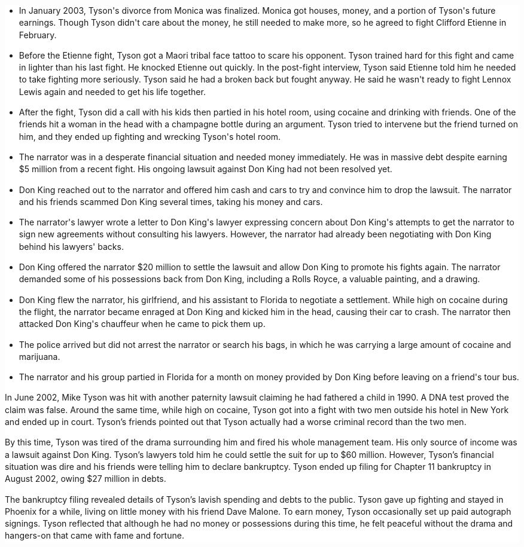 - In January 2003, Tyson's divorce from Monica was finalized. Monica got houses, money, and a portion of Tyson's future earnings. Though Tyson didn't care about the money, he still needed to make more, so he agreed to fight Clifford Etienne in February.

- Before the Etienne fight, Tyson got a Maori tribal face tattoo to scare his opponent. Tyson trained hard for this fight and came in lighter than his last fight. He knocked Etienne out quickly. In the post-fight interview, Tyson said Etienne told him he needed to take fighting more seriously. Tyson said he had a broken back but fought anyway. He said he wasn't ready to fight Lennox Lewis again and needed to get his life together.

- After the fight, Tyson did a call with his kids then partied in his hotel room, using cocaine and drinking with friends. One of the friends hit a woman in the head with a champagne bottle during an argument. Tyson tried to intervene but the friend turned on him, and they ended up fighting and wrecking Tyson's hotel room.

 

- The narrator was in a desperate financial situation and needed money immediately. He was in massive debt despite earning $5 million from a recent fight. His ongoing lawsuit against Don King had not been resolved yet. 

- Don King reached out to the narrator and offered him cash and cars to try and convince him to drop the lawsuit. The narrator and his friends scammed Don King several times, taking his money and cars.

- The narrator's lawyer wrote a letter to Don King's lawyer expressing concern about Don King's attempts to get the narrator to sign new agreements without consulting his lawyers. However, the narrator had already been negotiating with Don King behind his lawyers' backs.

- Don King offered the narrator $20 million to settle the lawsuit and allow Don King to promote his fights again. The narrator demanded some of his possessions back from Don King, including a Rolls Royce, a valuable painting, and a drawing.

- Don King flew the narrator, his girlfriend, and his assistant to Florida to negotiate a settlement. While high on cocaine during the flight, the narrator became enraged at Don King and kicked him in the head, causing their car to crash. The narrator then attacked Don King's chauffeur when he came to pick them up.

- The police arrived but did not arrest the narrator or search his bags, in which he was carrying a large amount of cocaine and marijuana. 

- The narrator and his group partied in Florida for a month on money provided by Don King before leaving on a friend's tour bus.

 

In June 2002, Mike Tyson was hit with another paternity lawsuit claiming he had fathered a child in 1990. A DNA test proved the claim was false. Around the same time, while high on cocaine, Tyson got into a fight with two men outside his hotel in New York and ended up in court. Tyson’s friends pointed out that Tyson actually had a worse criminal record than the two men. 

By this time, Tyson was tired of the drama surrounding him and fired his whole management team. His only source of income was a lawsuit against Don King. Tyson’s lawyers told him he could settle the suit for up to $60 million. However, Tyson’s financial situation was dire and his friends were telling him to declare bankruptcy. Tyson ended up filing for Chapter 11 bankruptcy in August 2002, owing $27 million in debts.

The bankruptcy filing revealed details of Tyson’s lavish spending and debts to the public. Tyson gave up fighting and stayed in Phoenix for a while, living on little money with his friend Dave Malone. To earn money, Tyson occasionally set up paid autograph signings. Tyson reflected that although he had no money or possessions during this time, he felt peaceful without the drama and hangers-on that came with fame and fortune.

